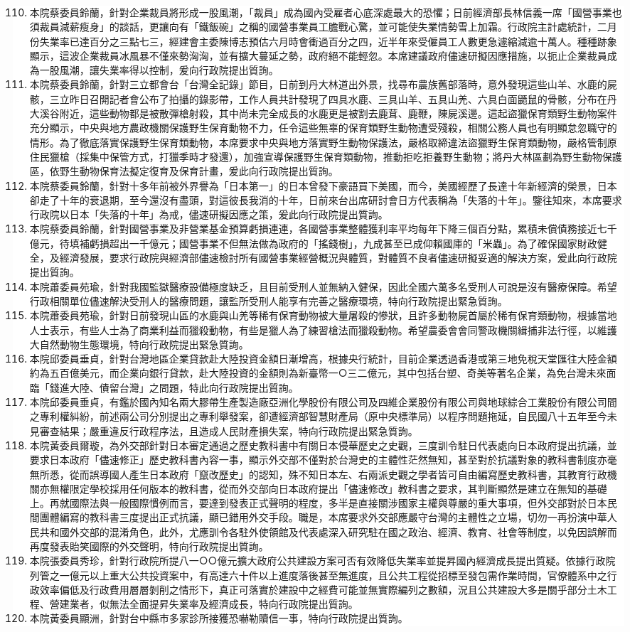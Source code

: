 110. 本院蔡委員鈴蘭，針對企業裁員將形成一股風潮，「裁員」成為國內受雇者心底深處最大的恐懼；日前經濟部長林信義一席「國營事業也須裁員減薪瘦身」的談話，更讓向有「鐵飯碗」之稱的國營事業員工膽戰心驚，並可能使失業情勢雪上加霜。行政院主計處統計，二月份失業率已達百分之三點七三，經建會主委陳博志預估六月時會衝過百分之四，近半年來受僱員工人數更急遽縮減逾十萬人。種種跡象顯示，這波企業裁員冰風暴不僅來勢洶洶，並有擴大蔓延之勢，政府絕不能輕忽。本席建議政府儘速研擬因應措施，以扼止企業裁員成為一股風潮，讓失業率得以控制，爰向行政院提出質詢。
111. 本院蔡委員鈴蘭，針對三立都會台「台灣全記錄」節目，日前到丹大林道出外景，找尋布農族舊部落時，意外發現這些山羊、水鹿的屍骸，三立昨日召開記者會公布了拍攝的錄影帶，工作人員共計發現了四具水鹿、三具山羊、五具山羌、六具白面鼯鼠的骨骸，分布在丹大溪谷附近，這些動物都是被散彈槍射殺，其中尚未完全成長的水鹿更是被割去鹿茸、鹿鞭，陳屍溪邊。這起盜獵保育類野生動物案件充分顯示，中央與地方農政機關保護野生保育動物不力，任令這些無辜的保育類野生動物遭受殘殺，相關公務人員也有明顯怠忽職守的情形。為了徹底落實保護野生保育類動物，本席要求中央與地方落實野生動物保護法，嚴格取締違法盜獵野生保育類動物，嚴格管制原住民獵槍（採集中保管方式，打獵季時才發還），加強宣導保護野生保育類動物，推動拒吃拒養野生動物；將丹大林區劃為野生動物保護區，依野生動物保育法擬定復育及保育計畫，爰此向行政院提出質詢。
112. 本院蔡委員鈴蘭，針對十多年前被外界譽為「日本第一」的日本曾發下豪語買下美國，而今，美國經歷了長達十年新經濟的榮景，日本卻走了十年的衰退期，至今還沒有盡頭，對這彼長我消的十年，日前來台出席研討會日方代表稱為「失落的十年」。鑒往知來，本席要求行政院以日本「失落的十年」為戒，儘速研擬因應之策，爰此向行政院提出質詢。
113. 本院蔡委員鈴蘭，針對國營事業及非營業基金預算虧損連連，各國營事業整體獲利率平均每年下降三個百分點，累積未償債務接近七千億元，待填補虧損超出一千億元；國營事業不但無法做為政府的「搖錢樹」，九成甚至已成仰賴國庫的「米蟲」。為了確保國家財政健全，及經濟發展，要求行政院與經濟部儘速檢討所有國營事業經營概況與體質，對體質不良者儘速研擬妥適的解決方案，爰此向行政院提出質詢。
114. 本院蕭委員苑瑜，針對我國監獄醫療設備極度缺乏，且目前受刑人並無納入健保，因此全國六萬多名受刑人可說是沒有醫療保障。希望行政相關單位儘速解決受刑人的醫療問題，讓監所受刑人能享有完善之醫療環境，特向行政院提出緊急質詢。
115. 本院蕭委員苑瑜，針對日前發現山區的水鹿與山羌等稀有保育動物被大量屠殺的慘狀，且許多動物屍首屬於稀有保育類動物，根據當地人士表示，有些人士為了商業利益而獵殺動物，有些是獵人為了練習槍法而獵殺動物。希望農委會會同警政機關緝捕非法行徑，以維護大自然動物生態環境，特向行政院提出緊急質詢。
116. 本院邱委員垂貞，針對台灣地區企業貸款赴大陸投資金額日漸增高，根據央行統計，目前企業透過香港或第三地免稅天堂匯往大陸金額約為五百億美元，而企業向銀行貸款，赴大陸投資的金額則為新臺幣一○三二億元，其中包括台塑、奇美等著名企業，為免台灣未來面臨「錢進大陸、債留台灣」之問題，特此向行政院提出質詢。
117. 本院邱委員垂貞，有鑑於國內知名兩大膠帶生產製造廠亞洲化學股份有限公司及四維企業股份有限公司與地球綜合工業股份有限公司間之專利權糾紛，前述兩公司分別提出之專利舉發案，卻遭經濟部智慧財產局（原中央標準局）以程序問題拖延，自民國八十五年至今未見審查結果；嚴重違反行政程序法，且造成人民財產損失案，特向行政院提出緊急質詢。
118. 本院黃委員爾璇，為外交部針對日本審定通過之歷史教科書中有關日本侵華歷史之史觀，三度訓令駐日代表處向日本政府提出抗議，並要求日本政府「儘速修正」歷史教科書內容一事，顯示外交部不僅對於台灣史的主體性茫然無知，甚至對於抗議對象的教科書制度亦毫無所悉，從而誤導國人產生日本政府「竄改歷史」的認知，殊不知日本左、右兩派史觀之學者皆可自由編寫歷史教科書，其教育行政機關亦無權限定學校採用任何版本的教科書，從而外交部向日本政府提出「儘速修改」教科書之要求，其判斷顯然是建立在無知的基礎上。再就國際法與一般國際慣例而言，要達到發表正式聲明的程度，多半是直接關涉國家主權與尊嚴的重大事項，但外交部對於日本民間團體編寫的教科書三度提出正式抗議，顯已錯用外交手段。職是，本席要求外交部應嚴守台灣的主體性之立場，切勿一再扮演中華人民共和國外交部的混淆角色，此外，尤應訓令各駐外使領館及代表處深入研究駐在國之政治、經濟、教育、社會等制度，以免因誤解而再度發表貽笑國際的外交聲明，特向行政院提出質詢。
119. 本院張委員秀珍，針對行政院所提八一○○億元擴大政府公共建設方案可否有效降低失業率並提昇國內經濟成長提出質疑。依據行政院列管之一億元以上重大公共投資案中，有高達六十件以上進度落後甚至無進度，且公共工程從招標至發包需作業時間，官僚體系中之行政效率偏低及行政費用層層剝削之情形下，真正可落實於建設中之經費可能並無實際編列之數額，況且公共建設大多是關乎部分土木工程、營建業者，似無法全面提昇失業率及經濟成長，特向行政院提出質詢。
120. 本院黃委員顯洲，針對台中縣市多家診所接獲恐嚇勒贖信一事，特向行政院提出質詢。
